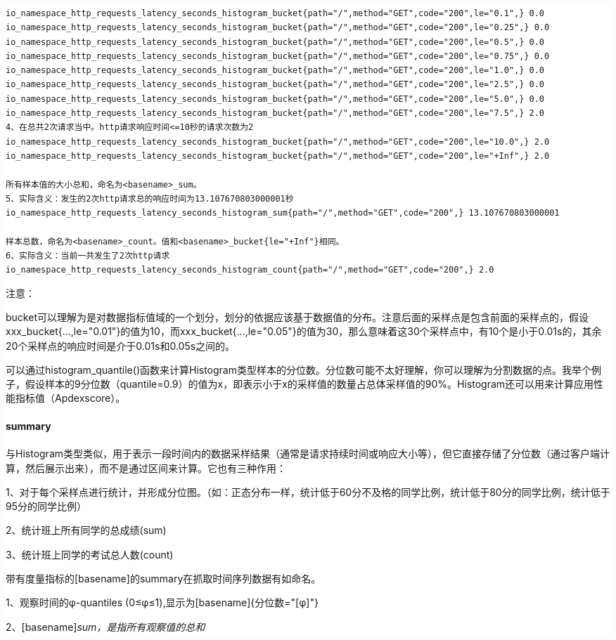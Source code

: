 ```shell
io_namespace_http_requests_latency_seconds_histogram_bucket{path="/",method="GET",code="200",le="0.1",} 0.0
io_namespace_http_requests_latency_seconds_histogram_bucket{path="/",method="GET",code="200",le="0.25",} 0.0
io_namespace_http_requests_latency_seconds_histogram_bucket{path="/",method="GET",code="200",le="0.5",} 0.0
io_namespace_http_requests_latency_seconds_histogram_bucket{path="/",method="GET",code="200",le="0.75",} 0.0
io_namespace_http_requests_latency_seconds_histogram_bucket{path="/",method="GET",code="200",le="1.0",} 0.0
io_namespace_http_requests_latency_seconds_histogram_bucket{path="/",method="GET",code="200",le="2.5",} 0.0
io_namespace_http_requests_latency_seconds_histogram_bucket{path="/",method="GET",code="200",le="5.0",} 0.0
io_namespace_http_requests_latency_seconds_histogram_bucket{path="/",method="GET",code="200",le="7.5",} 2.0
4、在总共2次请求当中。http请求响应时间<=10秒的请求次数为2
io_namespace_http_requests_latency_seconds_histogram_bucket{path="/",method="GET",code="200",le="10.0",} 2.0
io_namespace_http_requests_latency_seconds_histogram_bucket{path="/",method="GET",code="200",le="+Inf",} 2.0

所有样本值的大小总和，命名为<basename>_sum。
5、实际含义：发生的2次http请求总的响应时间为13.107670803000001秒
io_namespace_http_requests_latency_seconds_histogram_sum{path="/",method="GET",code="200",} 13.107670803000001

样本总数，命名为<basename>_count。值和<basename>_bucket{le="+Inf"}相同。
6、实际含义：当前一共发生了2次http请求
io_namespace_http_requests_latency_seconds_histogram_count{path="/",method="GET",code="200",} 2.0
```

注意：

bucket可以理解为是对数据指标值域的一个划分，划分的依据应该基于数据值的分布。注意后面的采样点是包含前面的采样点的，假设xxx_bucket{...,le="0.01"}的值为10，而xxx_bucket{...,le="0.05"}的值为30，那么意味着这30个采样点中，有10个是小于0.01s的，其余20个采样点的响应时间是介于0.01s和0.05s之间的。

可以通过histogram_quantile()函数来计算Histogram类型样本的分位数。分位数可能不太好理解，你可以理解为分割数据的点。我举个例子，假设样本的9分位数（quantile=0.9）的值为x，即表示小于x的采样值的数量占总体采样值的90%。Histogram还可以用来计算应用性能指标值（Apdexscore）。

#### summary

与Histogram类型类似，用于表示一段时间内的数据采样结果（通常是请求持续时间或响应大小等），但它直接存储了分位数（通过客户端计算，然后展示出来），而不是通过区间来计算。它也有三种作用：

1、对于每个采样点进行统计，并形成分位图。（如：正态分布一样，统计低于60分不及格的同学比例，统计低于80分的同学比例，统计低于95分的同学比例）

2、统计班上所有同学的总成绩(sum)

3、统计班上同学的考试总人数(count)

带有度量指标的[basename]的summary在抓取时间序列数据有如命名。

1、观察时间的φ-quantiles (0≤φ≤1),显示为[basename]{分位数="[φ]"}

2、[basename]_sum，是指所有观察值的总和_
